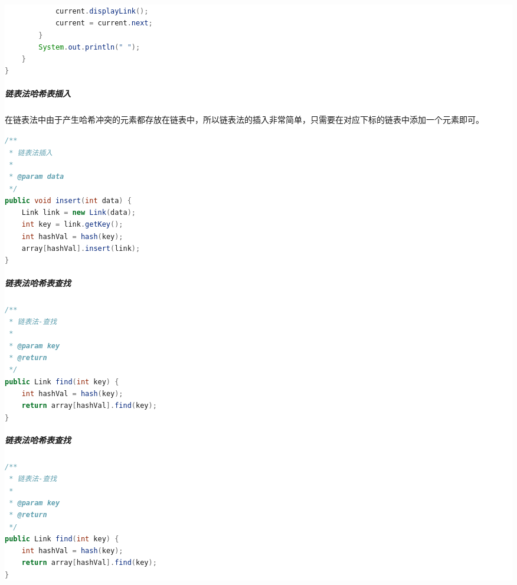```java
            current.displayLink();
            current = current.next;
        }
        System.out.println(" ");
    }
}
```



##### **链表法哈希表插入**

在链表法中由于产生哈希冲突的元素都存放在链表中，所以链表法的插入非常简单，只需要在对应下标的链表中添加一个元素即可。

```java
/**
 * 链表法插入
 *
 * @param data
 */
public void insert(int data) {
    Link link = new Link(data);
    int key = link.getKey();
    int hashVal = hash(key);
    array[hashVal].insert(link);
}
```



##### **链表法哈希表查找**

```java
/**
 * 链表法-查找
 *
 * @param key
 * @return
 */
public Link find(int key) {
    int hashVal = hash(key);
    return array[hashVal].find(key);
}
```



##### **链表法哈希表查找**

```java
/**
 * 链表法-查找
 *
 * @param key
 * @return
 */
public Link find(int key) {
    int hashVal = hash(key);
    return array[hashVal].find(key);
}
```
